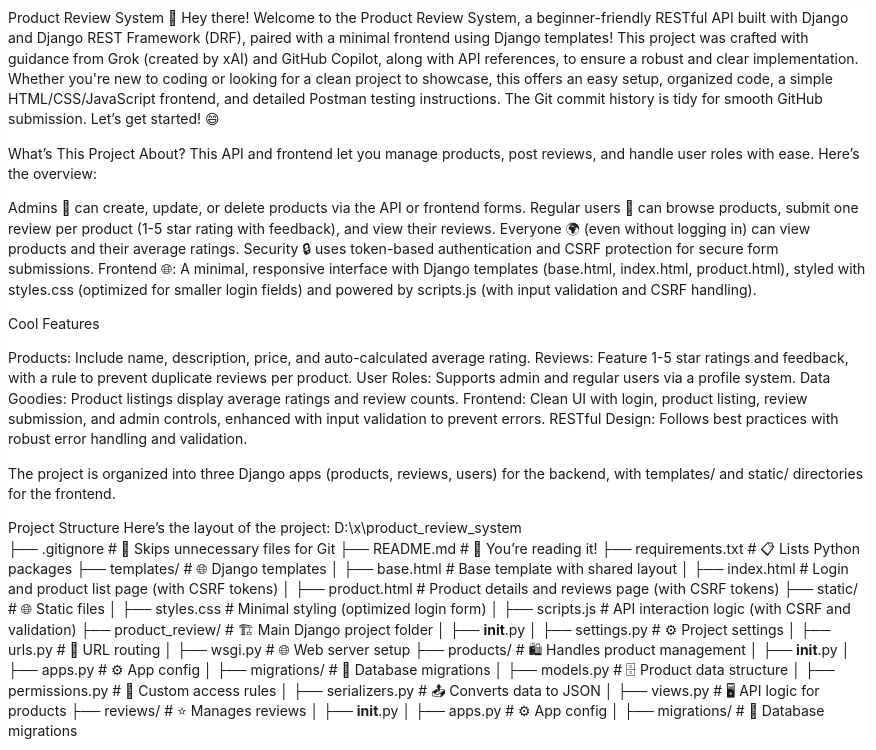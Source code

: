 Product Review System 🌟
Hey there! Welcome to the Product Review System, a beginner-friendly RESTful API built with Django and Django REST Framework (DRF), paired with a minimal frontend using Django templates! This project was crafted with guidance from Grok (created by xAI) and GitHub Copilot, along with API references, to ensure a robust and clear implementation. Whether you're new to coding or looking for a clean project to showcase, this offers an easy setup, organized code, a simple HTML/CSS/JavaScript frontend, and detailed Postman testing instructions. The Git commit history is tidy for smooth GitHub submission. Let’s get started! 😄

What’s This Project About?
This API and frontend let you manage products, post reviews, and handle user roles with ease. Here’s the overview:

Admins 👑 can create, update, or delete products via the API or frontend forms.
Regular users 👤 can browse products, submit one review per product (1-5 star rating with feedback), and view their reviews.
Everyone 🌍 (even without logging in) can view products and their average ratings.
Security 🔒 uses token-based authentication and CSRF protection for secure form submissions.
Frontend 🌐: A minimal, responsive interface with Django templates (base.html, index.html, product.html), styled with styles.css (optimized for smaller login fields) and powered by scripts.js (with input validation and CSRF handling).

Cool Features

Products: Include name, description, price, and auto-calculated average rating.
Reviews: Feature 1-5 star ratings and feedback, with a rule to prevent duplicate reviews per product.
User Roles: Supports admin and regular users via a profile system.
Data Goodies: Product listings display average ratings and review counts.
Frontend: Clean UI with login, product listing, review submission, and admin controls, enhanced with input validation to prevent errors.
RESTful Design: Follows best practices with robust error handling and validation.

The project is organized into three Django apps (products, reviews, users) for the backend, with templates/ and static/ directories for the frontend.

Project Structure
Here’s the layout of the project:
D:\x\product_review_system\
├── .gitignore              # 📜 Skips unnecessary files for Git
├── README.md               # 📖 You’re reading it!
├── requirements.txt        # 📋 Lists Python packages
├── templates/              # 🌐 Django templates
│   ├── base.html           # Base template with shared layout
│   ├── index.html          # Login and product list page (with CSRF tokens)
│   ├── product.html        # Product details and reviews page (with CSRF tokens)
├── static/                 # 🌐 Static files
│   ├── styles.css          # Minimal styling (optimized login form)
│   ├── scripts.js          # API interaction logic (with CSRF and validation)
├── product_review/         # 🏗 Main Django project folder
│   ├── __init__.py
│   ├── settings.py         # ⚙️ Project settings
│   ├── urls.py             # 🔗 URL routing
│   ├── wsgi.py             # 🌐 Web server setup
├── products/               # 🛍 Handles product management
│   ├── __init__.py
│   ├── apps.py             # ⚙️ App config
│   ├── migrations/         # 📅 Database migrations
│   ├── models.py           # 🗄 Product data structure
│   ├── permissions.py      # 🔐 Custom access rules
│   ├── serializers.py      # 📤 Converts data to JSON
│   ├── views.py            # 🖥 API logic for products
├── reviews/                # ⭐ Manages reviews
│   ├── __init__.py
│   ├── apps.py             # ⚙️ App config
│   ├── migrations/         # 📅 Database migrations
